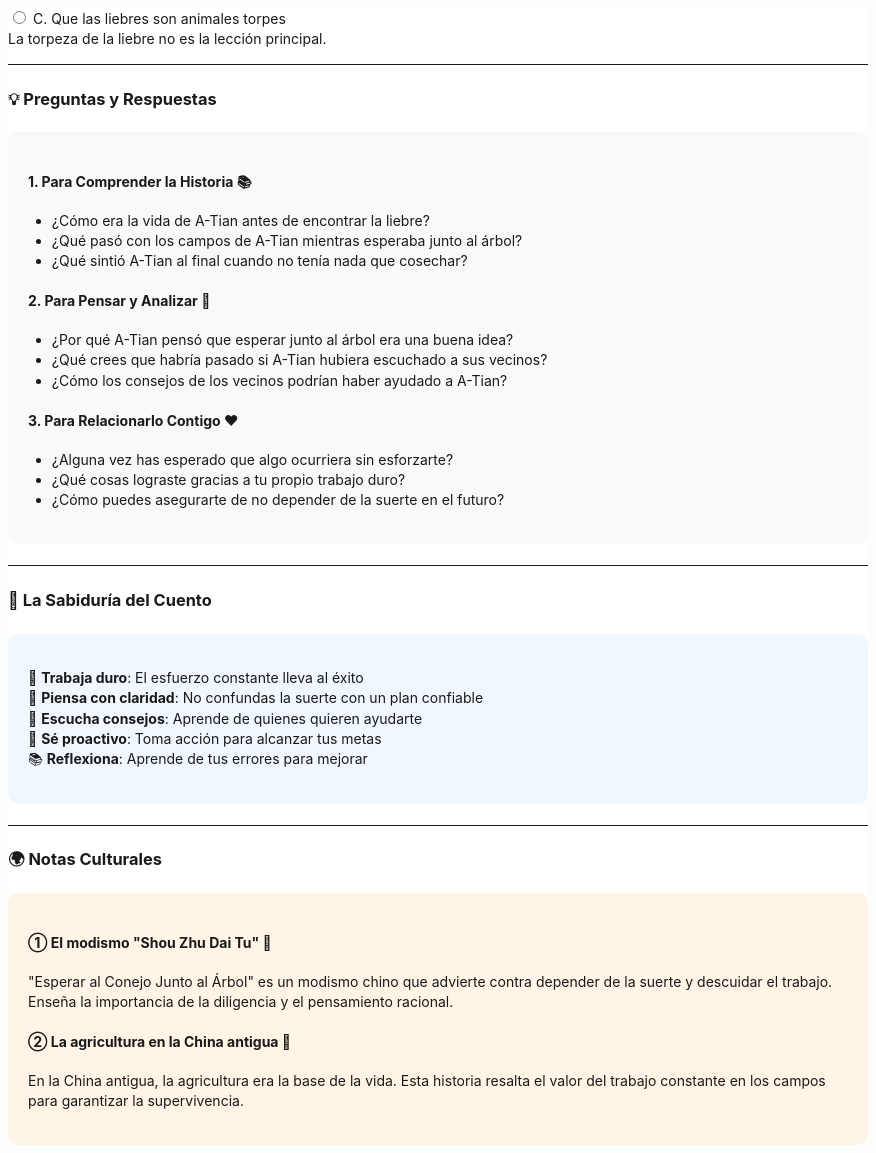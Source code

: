 <input type="radio" id="q3-c" name="question3" class="quiz-radio">
<label for="q3-c" class="quiz-option">C. Que las liebres son animales torpes</label>
<div class="quiz-feedback">La torpeza de la liebre no es la lección principal.</div>
</div>

</div>

---

### 💡 **Preguntas y Respuestas**
<div style="background: #f8f9fa; padding: 20px; border-radius: 10px; margin: 1.5rem 0;">

#### **1. Para Comprender la Historia** 📚
- ¿Cómo era la vida de A-Tian antes de encontrar la liebre?
- ¿Qué pasó con los campos de A-Tian mientras esperaba junto al árbol?
- ¿Qué sintió A-Tian al final cuando no tenía nada que cosechar?

#### **2. Para Pensar y Analizar** 🤔
- ¿Por qué A-Tian pensó que esperar junto al árbol era una buena idea?
- ¿Qué crees que habría pasado si A-Tian hubiera escuchado a sus vecinos?
- ¿Cómo los consejos de los vecinos podrían haber ayudado a A-Tian?

#### **3. Para Relacionarlo Contigo** ❤️
- ¿Alguna vez has esperado que algo ocurriera sin esforzarte?
- ¿Qué cosas lograste gracias a tu propio trabajo duro?
- ¿Cómo puedes asegurarte de no depender de la suerte en el futuro?

</div>

---

### 🧠 **La Sabiduría del Cuento**
<div style="background: #f0f7ff; padding: 20px; border-radius: 10px; margin: 1.5rem 0;">

💪 **Trabaja duro**: El esfuerzo constante lleva al éxito  
🧠 **Piensa con claridad**: No confundas la suerte con un plan confiable  
🤝 **Escucha consejos**: Aprende de quienes quieren ayudarte  
🌱 **Sé proactivo**: Toma acción para alcanzar tus metas  
📚 **Reflexiona**: Aprende de tus errores para mejorar

</div>

---

### 🌍 **Notas Culturales**
<div style="background: #fff4e6; padding: 20px; border-radius: 10px; margin: 1.5rem 0;">

#### **① El modismo "Shou Zhu Dai Tu"** 📖
"Esperar al Conejo Junto al Árbol" es un modismo chino que advierte contra depender de la suerte y descuidar el trabajo. Enseña la importancia de la diligencia y el pensamiento racional.

#### **② La agricultura en la China antigua** 🌾
En la China antigua, la agricultura era la base de la vida. Esta historia resalta el valor del trabajo constante en los campos para garantizar la supervivencia.
